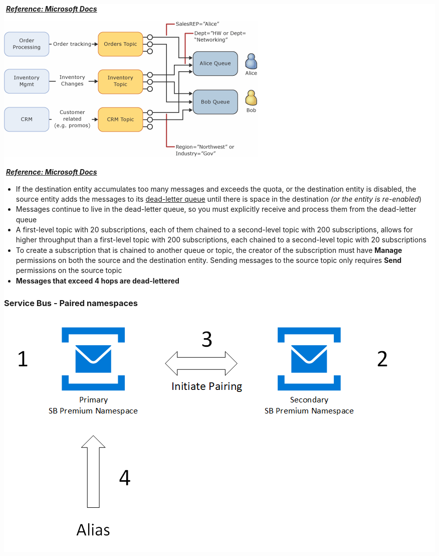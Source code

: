 ​										***<u>Reference: Microsoft Docs</u>***

![sb-fwd-1](./Assets/sb-fwd-2.gif)

​													***<u>Reference: Microsoft Docs</u>***

- If the destination entity accumulates too many messages and exceeds the quota, or the destination entity is disabled, the source entity adds the messages to its [dead-letter queue](https://docs.microsoft.com/en-us/azure/service-bus-messaging/service-bus-dead-letter-queues) until there is space in the destination *(or the entity is re-enabled*)
- Messages continue to live in the dead-letter queue, so you must explicitly receive and process them from the dead-letter queue
- A first-level topic with 20 subscriptions, each of them chained to a second-level topic with 200 subscriptions, allows for higher throughput than a first-level topic with 200 subscriptions, each chained to a second-level topic with 20 subscriptions
- To create a subscription that is chained to another queue or topic, the creator of the subscription must have **Manage** permissions on both the source and the destination entity. Sending messages to the source topic only requires **Send** permissions on the source topic
- **Messages that exceed 4 hops are dead-lettered**



### Service Bus - Paired namespaces

![sb-dr-1](./Assets/sb-dr-1.png)
